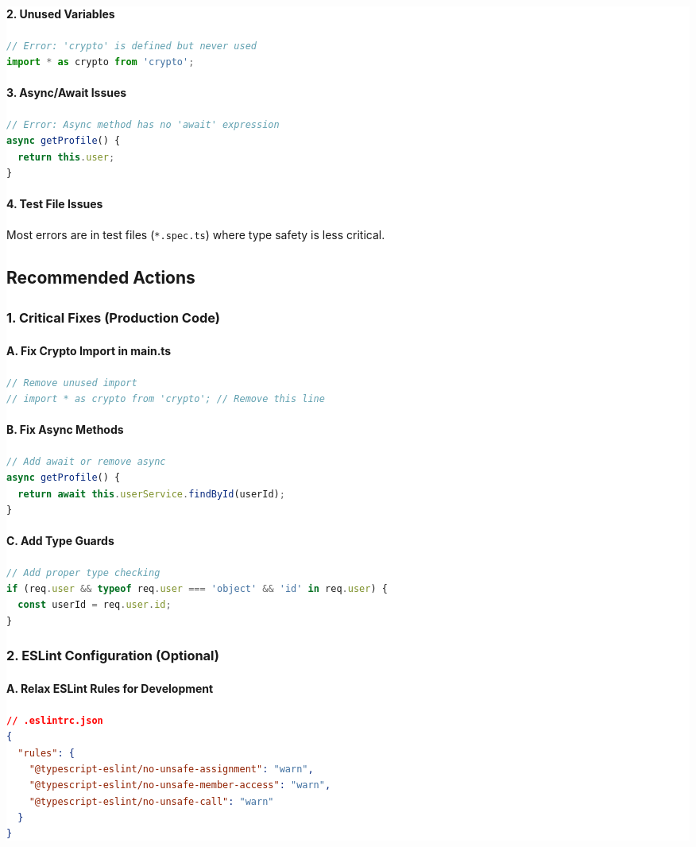 #### 2. Unused Variables
```typescript
// Error: 'crypto' is defined but never used
import * as crypto from 'crypto';
```

#### 3. Async/Await Issues
```typescript
// Error: Async method has no 'await' expression
async getProfile() {
  return this.user;
}
```

#### 4. Test File Issues
Most errors are in test files (`*.spec.ts`) where type safety is less critical.

## Recommended Actions

### 1. Critical Fixes (Production Code)

#### A. Fix Crypto Import in main.ts
```typescript
// Remove unused import
// import * as crypto from 'crypto'; // Remove this line
```

#### B. Fix Async Methods
```typescript
// Add await or remove async
async getProfile() {
  return await this.userService.findById(userId);
}
```

#### C. Add Type Guards
```typescript
// Add proper type checking
if (req.user && typeof req.user === 'object' && 'id' in req.user) {
  const userId = req.user.id;
}
```

### 2. ESLint Configuration (Optional)

#### A. Relax ESLint Rules for Development
```json
// .eslintrc.json
{
  "rules": {
    "@typescript-eslint/no-unsafe-assignment": "warn",
    "@typescript-eslint/no-unsafe-member-access": "warn",
    "@typescript-eslint/no-unsafe-call": "warn"
  }
}
```
